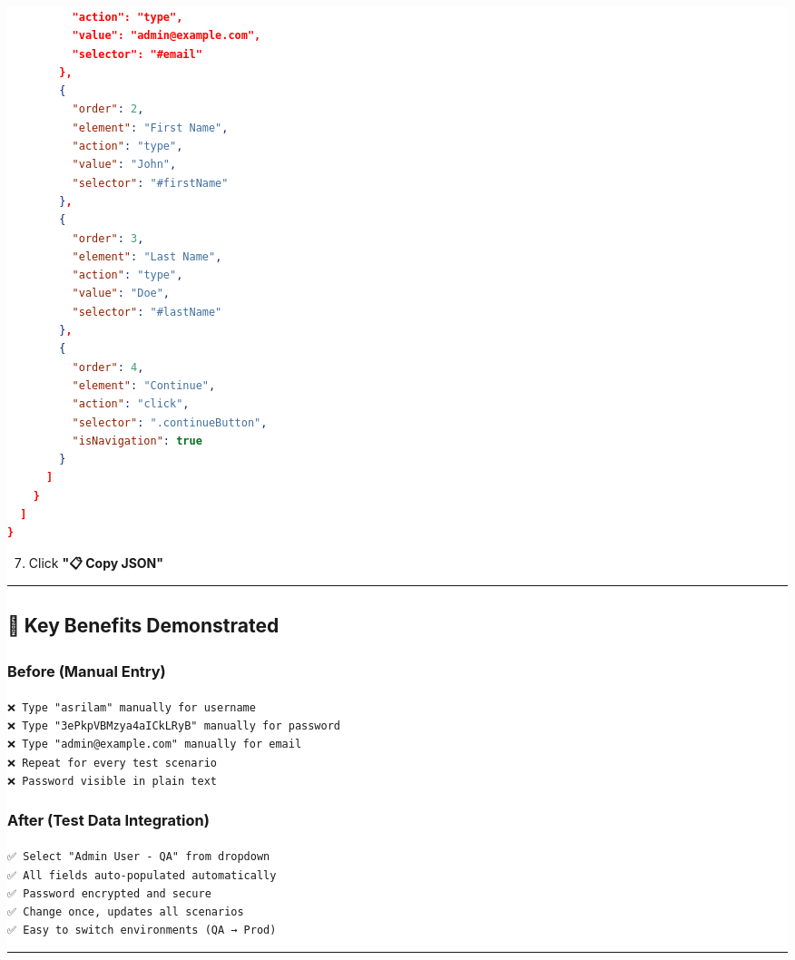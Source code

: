 ```json
          "action": "type",
          "value": "admin@example.com",
          "selector": "#email"
        },
        {
          "order": 2,
          "element": "First Name",
          "action": "type",
          "value": "John",
          "selector": "#firstName"
        },
        {
          "order": 3,
          "element": "Last Name",
          "action": "type",
          "value": "Doe",
          "selector": "#lastName"
        },
        {
          "order": 4,
          "element": "Continue",
          "action": "click",
          "selector": ".continueButton",
          "isNavigation": true
        }
      ]
    }
  ]
}
```

7. Click **"📋 Copy JSON"**

---

## 🎯 Key Benefits Demonstrated

### **Before (Manual Entry)**
```
❌ Type "asrilam" manually for username
❌ Type "3ePkpVBMzya4aICkLRyB" manually for password
❌ Type "admin@example.com" manually for email
❌ Repeat for every test scenario
❌ Password visible in plain text
```

### **After (Test Data Integration)**
```
✅ Select "Admin User - QA" from dropdown
✅ All fields auto-populated automatically
✅ Password encrypted and secure
✅ Change once, updates all scenarios
✅ Easy to switch environments (QA → Prod)
```

---